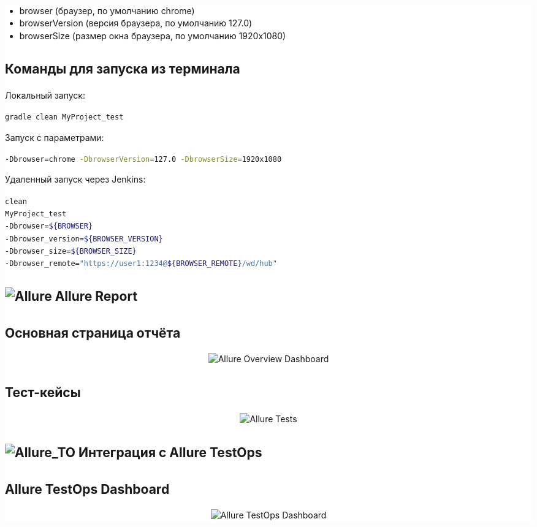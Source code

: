 - browser (браузер, по умолчанию chrome)
- browserVersion (версия браузера, по умолчанию 127.0)
- browserSize (размер окна браузера, по умолчанию 1920x1080)


## Команды для запуска из терминала

Локальный запуск:
```bash  
gradle clean MyProject_test
```
Запуск с параметрами:
```bash  
-Dbrowser=chrome -DbrowserVersion=127.0 -DbrowserSize=1920x1080
```
Удаленный запуск через Jenkins:
```bash  
clean
MyProject_test
-Dbrowser=${BROWSER}
-Dbrowser_version=${BROWSER_VERSION}
-Dbrowser_size=${BROWSER_SIZE}
-Dbrowser_remote="https://user1:1234@${BROWSER_REMOTE}/wd/hub"
```

## <img alt="Allure" height="25" src="images/logo/Allure.svg" width="25"/></a>  <a name="Allure"></a>Allure Report	</a>


## Основная страница отчёта

<p align="center">  
<img title="Allure Overview Dashboard" src="images/screen/Allure.png" width="850">  
</p>  

## Тест-кейсы

<p align="center">  
<img title="Allure Tests" src="images/screen/AllureTests.png" width="850">  
</p>


## <img alt="Allure_TO" height="25" src="images/logo/Allure_TO.svg" width="25"/> </a>Интеграция с Allure TestOps</a>


## Allure TestOps Dashboard

<p align="center">  
<img title="Allure TestOps Dashboard" src="images/screen/AllureTO.png" width="850">  
</p>  
